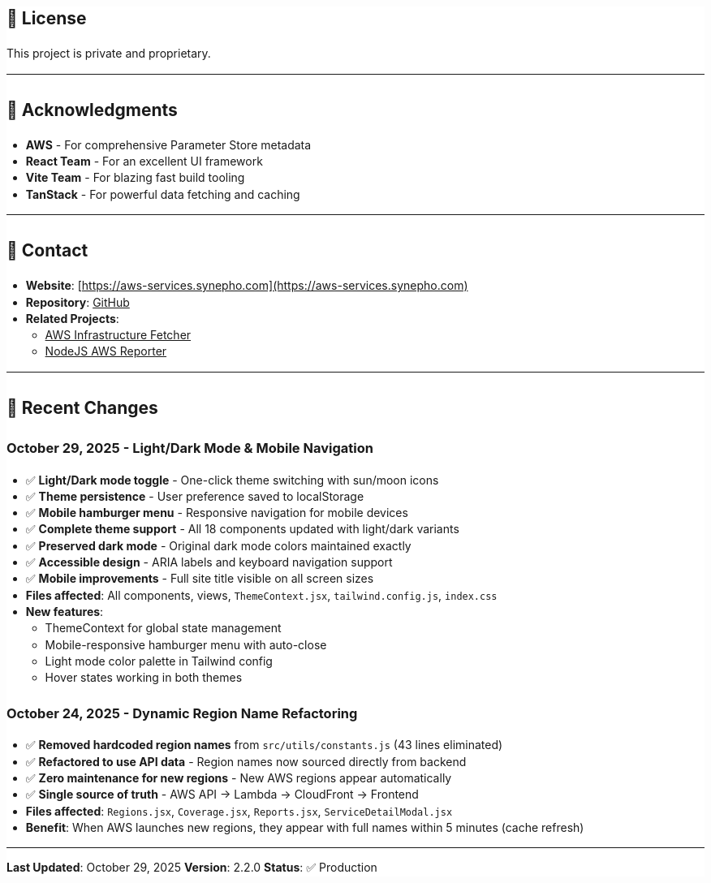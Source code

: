 ## 📝 License

This project is private and proprietary.

---

## 🙏 Acknowledgments

- **AWS** - For comprehensive Parameter Store metadata
- **React Team** - For an excellent UI framework
- **Vite Team** - For blazing fast build tooling
- **TanStack** - For powerful data fetching and caching

---

## 📧 Contact

- **Website**: [https://aws-services.synepho.com](https://aws-services.synepho.com)
- **Repository**: [GitHub](https://github.com/jxman/aws-services-site)
- **Related Projects**:
  - [AWS Infrastructure Fetcher](https://github.com/jxman/aws-infrastructure-fetcher)
  - [NodeJS AWS Reporter](https://github.com/jxman/nodejs-aws-reporter)

---

## 🔄 Recent Changes

### October 29, 2025 - Light/Dark Mode & Mobile Navigation
- ✅ **Light/Dark mode toggle** - One-click theme switching with sun/moon icons
- ✅ **Theme persistence** - User preference saved to localStorage
- ✅ **Mobile hamburger menu** - Responsive navigation for mobile devices
- ✅ **Complete theme support** - All 18 components updated with light/dark variants
- ✅ **Preserved dark mode** - Original dark mode colors maintained exactly
- ✅ **Accessible design** - ARIA labels and keyboard navigation support
- ✅ **Mobile improvements** - Full site title visible on all screen sizes
- **Files affected**: All components, views, `ThemeContext.jsx`, `tailwind.config.js`, `index.css`
- **New features**:
  - ThemeContext for global state management
  - Mobile-responsive hamburger menu with auto-close
  - Light mode color palette in Tailwind config
  - Hover states working in both themes

### October 24, 2025 - Dynamic Region Name Refactoring
- ✅ **Removed hardcoded region names** from `src/utils/constants.js` (43 lines eliminated)
- ✅ **Refactored to use API data** - Region names now sourced directly from backend
- ✅ **Zero maintenance for new regions** - New AWS regions appear automatically
- ✅ **Single source of truth** - AWS API → Lambda → CloudFront → Frontend
- **Files affected**: `Regions.jsx`, `Coverage.jsx`, `Reports.jsx`, `ServiceDetailModal.jsx`
- **Benefit**: When AWS launches new regions, they appear with full names within 5 minutes (cache refresh)

---

**Last Updated**: October 29, 2025
**Version**: 2.2.0
**Status**: ✅ Production
